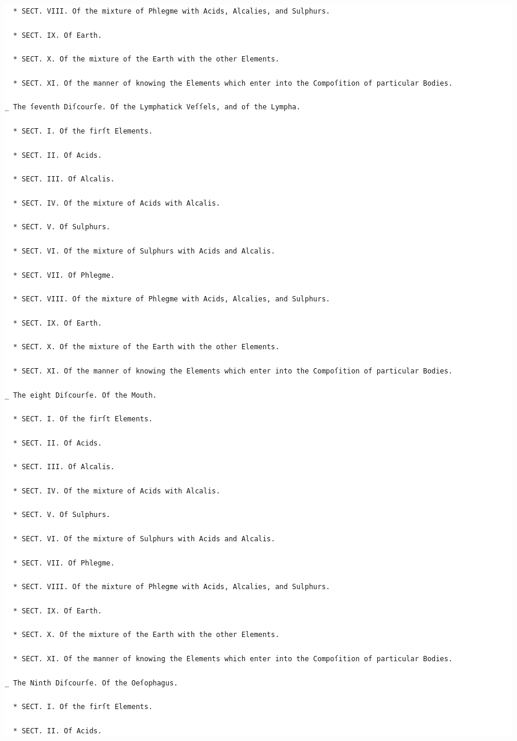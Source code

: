      * SECT. VIII. Of the mixture of Phlegme with Acids, Alcalies, and Sulphurs.

      * SECT. IX. Of Earth.

      * SECT. X. Of the mixture of the Earth with the other Elements.

      * SECT. XI. Of the manner of knowing the Elements which enter into the Compoſition of particular Bodies.

    _ The ſeventh Diſcourſe. Of the Lymphatick Veſſels, and of the Lympha.

      * SECT. I. Of the firſt Elements.

      * SECT. II. Of Acids.

      * SECT. III. Of Alcalis.

      * SECT. IV. Of the mixture of Acids with Alcalis.

      * SECT. V. Of Sulphurs.

      * SECT. VI. Of the mixture of Sulphurs with Acids and Alcalis.

      * SECT. VII. Of Phlegme.

      * SECT. VIII. Of the mixture of Phlegme with Acids, Alcalies, and Sulphurs.

      * SECT. IX. Of Earth.

      * SECT. X. Of the mixture of the Earth with the other Elements.

      * SECT. XI. Of the manner of knowing the Elements which enter into the Compoſition of particular Bodies.

    _ The eight Diſcourſe. Of the Mouth.

      * SECT. I. Of the firſt Elements.

      * SECT. II. Of Acids.

      * SECT. III. Of Alcalis.

      * SECT. IV. Of the mixture of Acids with Alcalis.

      * SECT. V. Of Sulphurs.

      * SECT. VI. Of the mixture of Sulphurs with Acids and Alcalis.

      * SECT. VII. Of Phlegme.

      * SECT. VIII. Of the mixture of Phlegme with Acids, Alcalies, and Sulphurs.

      * SECT. IX. Of Earth.

      * SECT. X. Of the mixture of the Earth with the other Elements.

      * SECT. XI. Of the manner of knowing the Elements which enter into the Compoſition of particular Bodies.

    _ The Ninth Diſcourſe. Of the Oeſophagus.

      * SECT. I. Of the firſt Elements.

      * SECT. II. Of Acids.
